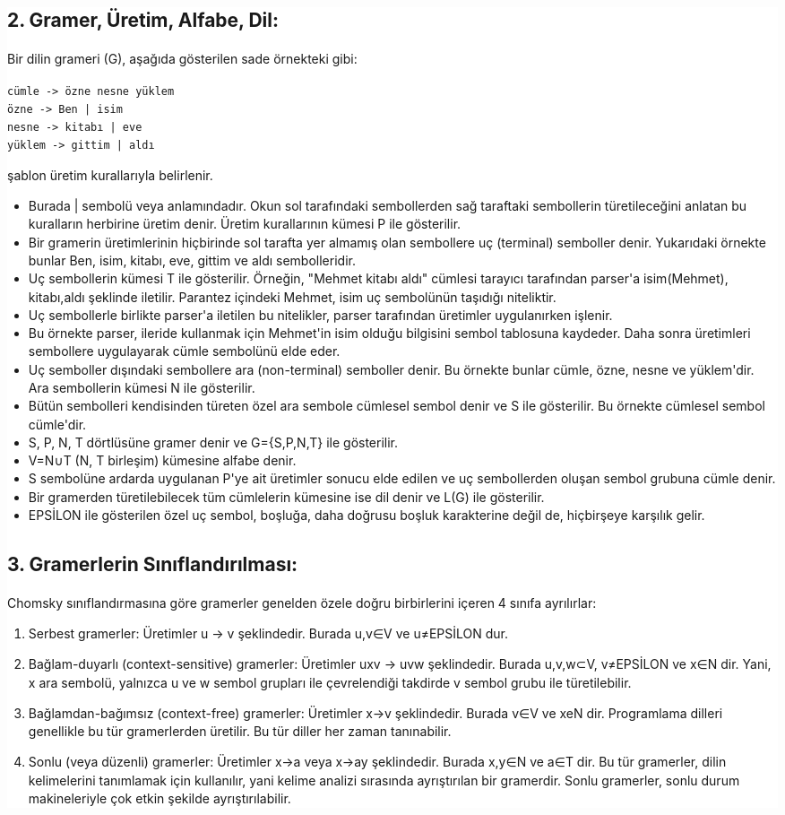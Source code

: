 ## 2. Gramer, Üretim, Alfabe, Dil: 
Bir dilin grameri (G), aşağıda gösterilen sade örnekteki gibi:
```
cümle -> özne nesne yüklem
özne -> Ben | isim
nesne -> kitabı | eve
yüklem -> gittim | aldı
```
şablon üretim kurallarıyla belirlenir. 

- Burada | sembolü veya anlamındadır. Okun sol tarafındaki sembollerden sağ taraftaki sembollerin türetileceğini anlatan bu kuralların herbirine üretim denir. Üretim kurallarının kümesi P ile gösterilir. 
- Bir gramerin üretimlerinin hiçbirinde sol tarafta yer almamış olan sembollere uç (terminal) semboller denir. Yukarıdaki örnekte bunlar Ben, isim, kitabı, eve, gittim ve aldı sembolleridir. 
- Uç sembollerin kümesi T ile gösterilir. Örneğin, "Mehmet kitabı aldı" cümlesi tarayıcı tarafından parser'a isim(Mehmet), kitabı,aldı şeklinde iletilir. Parantez içindeki Mehmet, isim uç sembolünün taşıdığı niteliktir. 
- Uç sembollerle birlikte parser'a iletilen bu nitelikler, parser tarafından üretimler uygulanırken işlenir. 
- Bu örnekte parser, ileride kullanmak için Mehmet'in isim olduğu bilgisini sembol tablosuna kaydeder. Daha sonra üretimleri sembollere uygulayarak cümle sembolünü elde eder. 
- Uç semboller dışındaki sembollere ara (non-terminal) semboller denir. Bu örnekte bunlar cümle, özne, nesne ve yüklem'dir. Ara sembollerin kümesi N ile gösterilir. 
- Bütün sembolleri kendisinden türeten özel ara sembole cümlesel sembol denir ve S ile gösterilir. Bu örnekte cümlesel sembol cümle'dir. 
- S, P, N, T dörtlüsüne gramer denir ve G={S,P,N,T} ile gösterilir. 
- V=N∪T (N, T birleşim) kümesine alfabe denir. 
- S sembolüne ardarda uygulanan P'ye ait üretimler sonucu elde edilen ve uç sembollerden oluşan sembol grubuna cümle denir. 
- Bir gramerden türetilebilecek tüm cümlelerin kümesine ise dil denir ve L(G) ile gösterilir. 
- EPSİLON ile gösterilen özel uç sembol, boşluğa, daha doğrusu boşluk karakterine değil de, hiçbirşeye karşılık gelir.

## 3. Gramerlerin Sınıflandırılması:
Chomsky sınıflandırmasına göre gramerler genelden özele doğru birbirlerini içeren 4 sınıfa ayrılırlar:

1. Serbest gramerler:
Üretimler u -> v şeklindedir. Burada u,v∈V ve u≠EPSİLON dur.

2. Bağlam-duyarlı (context-sensitive) gramerler:
Üretimler uxv -> uvw şeklindedir. Burada u,v,w⊂V, v≠EPSİLON ve x∈N dir. Yani, x ara sembolü, yalnızca u ve w sembol grupları ile çevrelendiği takdirde v sembol grubu ile türetilebilir.

3. Bağlamdan-bağımsız (context-free) gramerler:
Üretimler x->v şeklindedir. Burada v∈V ve xeN dir. Programlama dilleri genellikle bu tür gramerlerden üretilir. Bu tür diller her zaman tanınabilir.

4. Sonlu (veya düzenli) gramerler:
Üretimler x->a veya x->ay şeklindedir. Burada x,y∈N ve a∈T dir. Bu tür gramerler, dilin kelimelerini tanımlamak için kullanılır, yani kelime analizi sırasında ayrıştırılan bir gramerdir. Sonlu gramerler, sonlu durum makineleriyle çok etkin şekilde ayrıştırılabilir.
